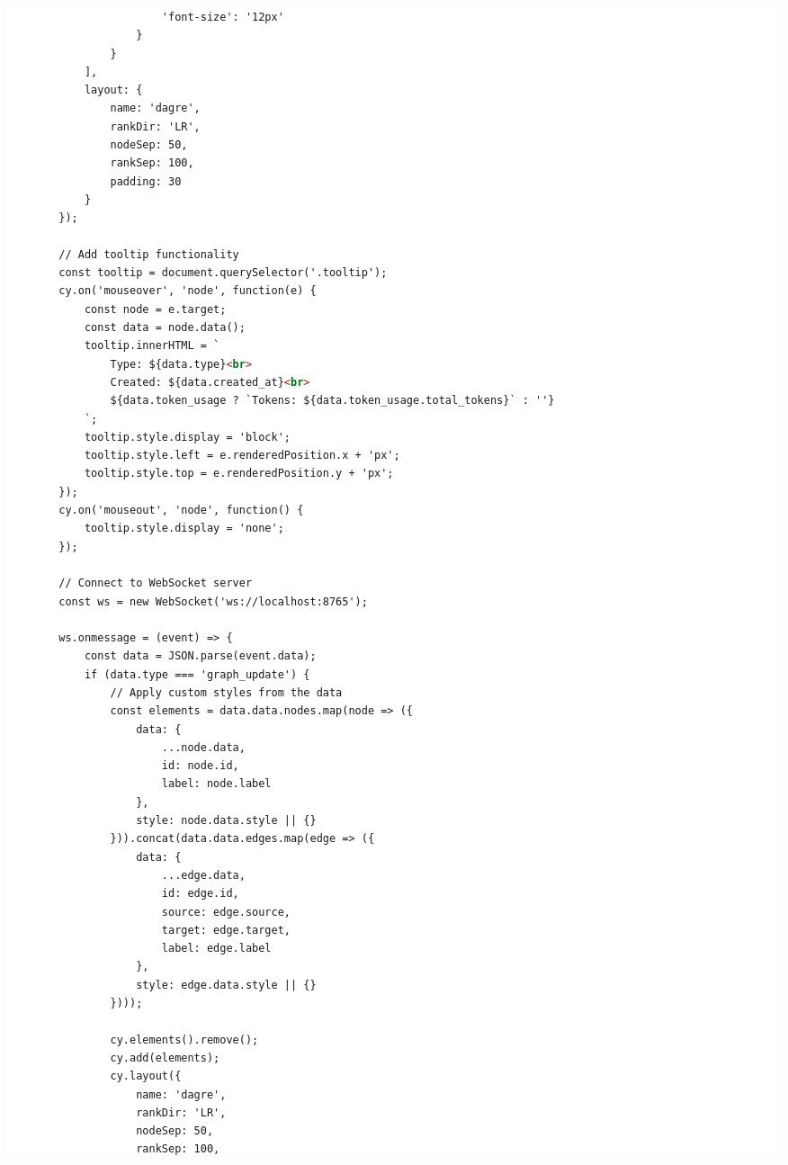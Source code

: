 ```html
                        'font-size': '12px'
                    }
                }
            ],
            layout: {
                name: 'dagre',
                rankDir: 'LR',
                nodeSep: 50,
                rankSep: 100,
                padding: 30
            }
        });

        // Add tooltip functionality
        const tooltip = document.querySelector('.tooltip');
        cy.on('mouseover', 'node', function(e) {
            const node = e.target;
            const data = node.data();
            tooltip.innerHTML = `
                Type: ${data.type}<br>
                Created: ${data.created_at}<br>
                ${data.token_usage ? `Tokens: ${data.token_usage.total_tokens}` : ''}
            `;
            tooltip.style.display = 'block';
            tooltip.style.left = e.renderedPosition.x + 'px';
            tooltip.style.top = e.renderedPosition.y + 'px';
        });
        cy.on('mouseout', 'node', function() {
            tooltip.style.display = 'none';
        });

        // Connect to WebSocket server
        const ws = new WebSocket('ws://localhost:8765');

        ws.onmessage = (event) => {
            const data = JSON.parse(event.data);
            if (data.type === 'graph_update') {
                // Apply custom styles from the data
                const elements = data.data.nodes.map(node => ({
                    data: {
                        ...node.data,
                        id: node.id,
                        label: node.label
                    },
                    style: node.data.style || {}
                })).concat(data.data.edges.map(edge => ({
                    data: {
                        ...edge.data,
                        id: edge.id,
                        source: edge.source,
                        target: edge.target,
                        label: edge.label
                    },
                    style: edge.data.style || {}
                })));

                cy.elements().remove();
                cy.add(elements);
                cy.layout({
                    name: 'dagre',
                    rankDir: 'LR',
                    nodeSep: 50,
                    rankSep: 100,
```